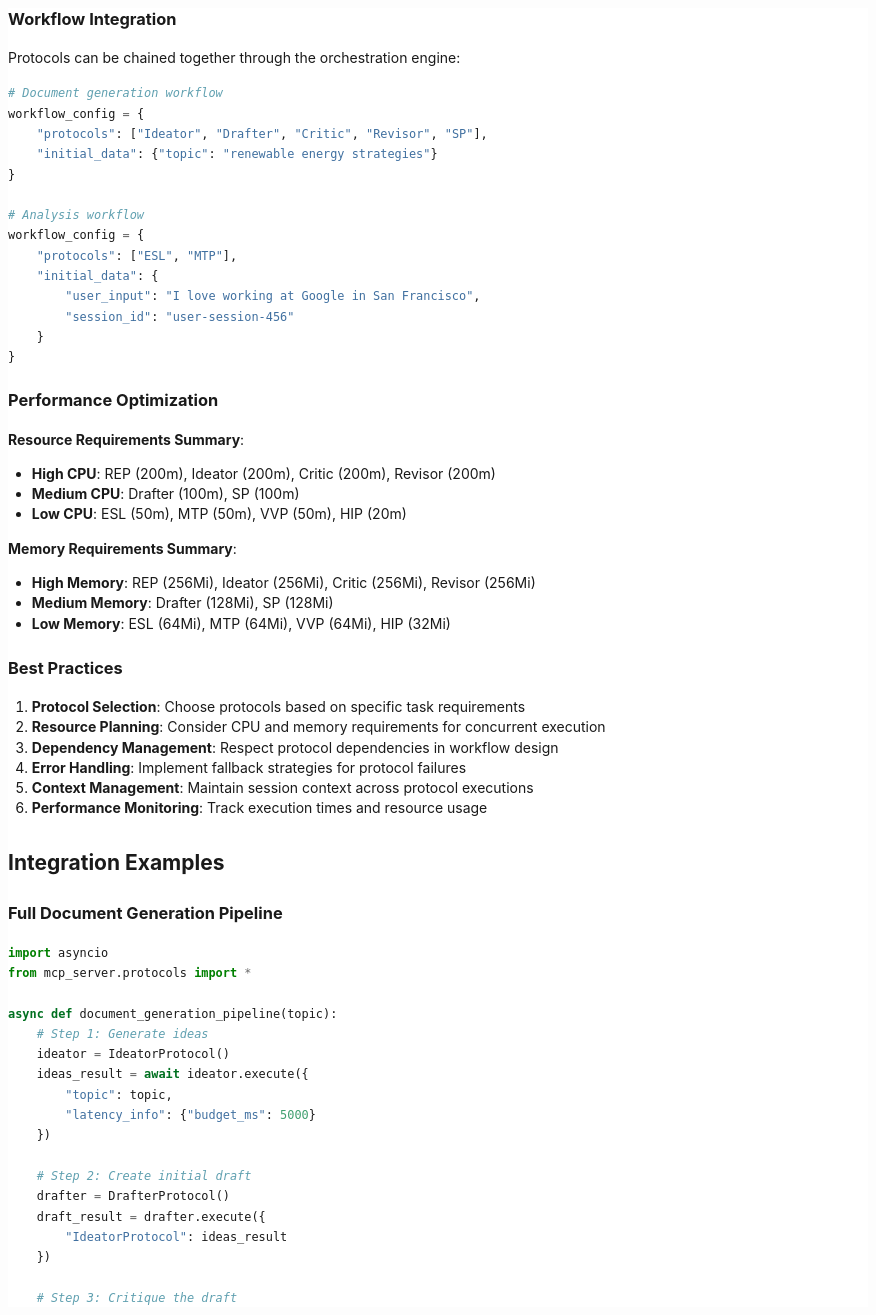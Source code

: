 ### Workflow Integration

Protocols can be chained together through the orchestration engine:

```python
# Document generation workflow
workflow_config = {
    "protocols": ["Ideator", "Drafter", "Critic", "Revisor", "SP"],
    "initial_data": {"topic": "renewable energy strategies"}
}

# Analysis workflow  
workflow_config = {
    "protocols": ["ESL", "MTP"],
    "initial_data": {
        "user_input": "I love working at Google in San Francisco",
        "session_id": "user-session-456"
    }
}
```

### Performance Optimization

**Resource Requirements Summary**:
- **High CPU**: REP (200m), Ideator (200m), Critic (200m), Revisor (200m)
- **Medium CPU**: Drafter (100m), SP (100m) 
- **Low CPU**: ESL (50m), MTP (50m), VVP (50m), HIP (20m)

**Memory Requirements Summary**:
- **High Memory**: REP (256Mi), Ideator (256Mi), Critic (256Mi), Revisor (256Mi)
- **Medium Memory**: Drafter (128Mi), SP (128Mi)
- **Low Memory**: ESL (64Mi), MTP (64Mi), VVP (64Mi), HIP (32Mi)

### Best Practices

1. **Protocol Selection**: Choose protocols based on specific task requirements
2. **Resource Planning**: Consider CPU and memory requirements for concurrent execution
3. **Dependency Management**: Respect protocol dependencies in workflow design
4. **Error Handling**: Implement fallback strategies for protocol failures
5. **Context Management**: Maintain session context across protocol executions
6. **Performance Monitoring**: Track execution times and resource usage

## Integration Examples

### Full Document Generation Pipeline

```python
import asyncio
from mcp_server.protocols import *

async def document_generation_pipeline(topic):
    # Step 1: Generate ideas
    ideator = IdeatorProtocol()
    ideas_result = await ideator.execute({
        "topic": topic,
        "latency_info": {"budget_ms": 5000}
    })
    
    # Step 2: Create initial draft
    drafter = DrafterProtocol()
    draft_result = drafter.execute({
        "IdeatorProtocol": ideas_result
    })
    
    # Step 3: Critique the draft
```